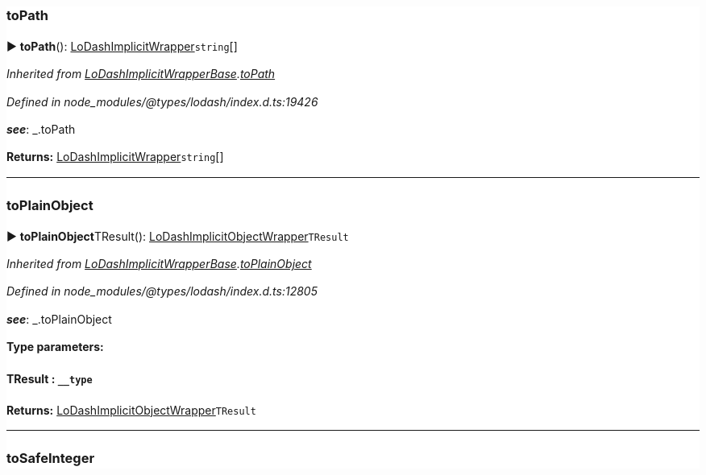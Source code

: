 ###  toPath

► **toPath**(): [LoDashImplicitWrapper](_node_modules__types_lodash_index_d_._.lodashimplicitwrapper.md)`string`[]



*Inherited from [LoDashImplicitWrapperBase](_node_modules__types_lodash_index_d_._.lodashimplicitwrapperbase.md).[toPath](_node_modules__types_lodash_index_d_._.lodashimplicitwrapperbase.md#topath)*

*Defined in node_modules/@types/lodash/index.d.ts:19426*


*__see__*: _.toPath





**Returns:** [LoDashImplicitWrapper](_node_modules__types_lodash_index_d_._.lodashimplicitwrapper.md)`string`[]





___

<a id="toplainobject"></a>

###  toPlainObject

► **toPlainObject**TResult(): [LoDashImplicitObjectWrapper](_node_modules__types_lodash_index_d_._.lodashimplicitobjectwrapper.md)`TResult`



*Inherited from [LoDashImplicitWrapperBase](_node_modules__types_lodash_index_d_._.lodashimplicitwrapperbase.md).[toPlainObject](_node_modules__types_lodash_index_d_._.lodashimplicitwrapperbase.md#toplainobject)*

*Defined in node_modules/@types/lodash/index.d.ts:12805*


*__see__*: _.toPlainObject



**Type parameters:**

#### TResult :  `__type`


**Returns:** [LoDashImplicitObjectWrapper](_node_modules__types_lodash_index_d_._.lodashimplicitobjectwrapper.md)`TResult`





___

<a id="tosafeinteger"></a>

###  toSafeInteger
